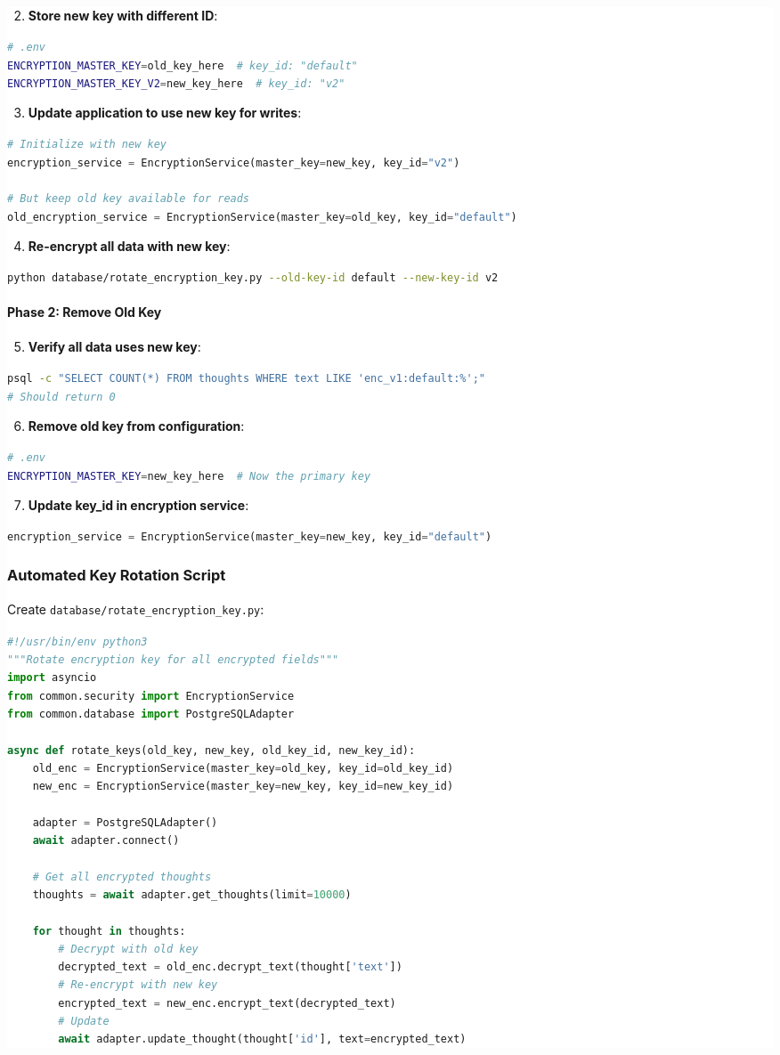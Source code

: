 2. **Store new key with different ID**:
```bash
# .env
ENCRYPTION_MASTER_KEY=old_key_here  # key_id: "default"
ENCRYPTION_MASTER_KEY_V2=new_key_here  # key_id: "v2"
```

3. **Update application to use new key for writes**:
```python
# Initialize with new key
encryption_service = EncryptionService(master_key=new_key, key_id="v2")

# But keep old key available for reads
old_encryption_service = EncryptionService(master_key=old_key, key_id="default")
```

4. **Re-encrypt all data with new key**:
```bash
python database/rotate_encryption_key.py --old-key-id default --new-key-id v2
```

#### Phase 2: Remove Old Key

5. **Verify all data uses new key**:
```bash
psql -c "SELECT COUNT(*) FROM thoughts WHERE text LIKE 'enc_v1:default:%';"
# Should return 0
```

6. **Remove old key from configuration**:
```bash
# .env
ENCRYPTION_MASTER_KEY=new_key_here  # Now the primary key
```

7. **Update key_id in encryption service**:
```python
encryption_service = EncryptionService(master_key=new_key, key_id="default")
```

### Automated Key Rotation Script

Create `database/rotate_encryption_key.py`:

```python
#!/usr/bin/env python3
"""Rotate encryption key for all encrypted fields"""
import asyncio
from common.security import EncryptionService
from common.database import PostgreSQLAdapter

async def rotate_keys(old_key, new_key, old_key_id, new_key_id):
    old_enc = EncryptionService(master_key=old_key, key_id=old_key_id)
    new_enc = EncryptionService(master_key=new_key, key_id=new_key_id)

    adapter = PostgreSQLAdapter()
    await adapter.connect()

    # Get all encrypted thoughts
    thoughts = await adapter.get_thoughts(limit=10000)

    for thought in thoughts:
        # Decrypt with old key
        decrypted_text = old_enc.decrypt_text(thought['text'])
        # Re-encrypt with new key
        encrypted_text = new_enc.encrypt_text(decrypted_text)
        # Update
        await adapter.update_thought(thought['id'], text=encrypted_text)

```